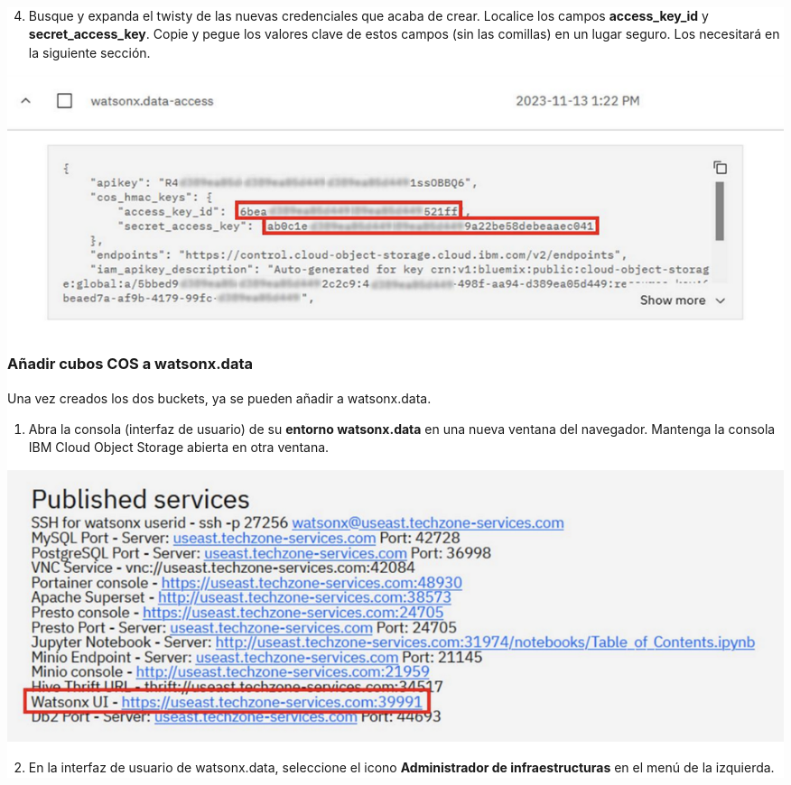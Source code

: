 4.  Busque y expanda el twisty de las nuevas credenciales que acaba de crear. Localice los campos **access\_key\_id** y **secret\_access\_key**. Copie y pegue los valores clave de estos campos (sin las comillas) en un lugar seguro. Los necesitará en la siguiente sección.

![](../images/202/cos-access-credentials.png)

### Añadir cubos COS a watsonx.data

Una vez creados los dos buckets, ya se pueden añadir a watsonx.data.

1.  Abra la consola (interfaz de usuario) de su **entorno watsonx.data** en una nueva ventana del navegador. Mantenga la consola IBM Cloud Object Storage abierta en otra ventana.

![](../images/202/watsonx-ui.png)

2.  En la interfaz de usuario de watsonx.data, seleccione el icono **Administrador de infraestructuras** en el menú de la izquierda.
